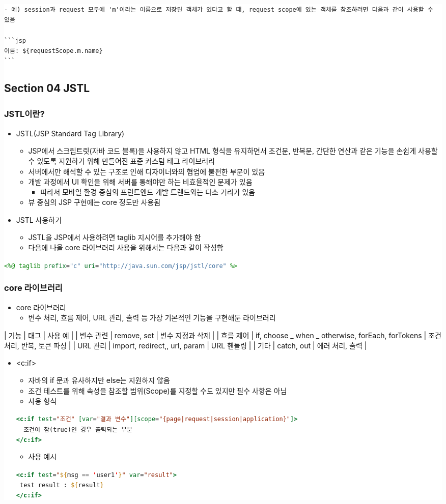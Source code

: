     - 예) session과 request 모두에 'm'이라는 이름으로 저장된 객체가 있다고 할 때, request scope에 있는 객체를 참조하려면 다음과 같이 사용할 수 있음

    ```jsp
    이름: ${requestScope.m.name}
    ```

## Section 04 JSTL

### JSTL이란?

- JSTL(JSP Standard Tag Library)

  - JSP에서 스크립트릿(자바 코드 블록)을 사용하지 않고 HTML 형식을 유지하면서 조건문, 반복문, 간단한 연산과 같은 기능을 손쉽게 사용할 수 있도록 지원하기 위해 만들어진 표준 커스텀 태그 라이브러리
  - 서버에서만 해석할 수 있는 구조로 인해 디자이너와의 협업에 불편한 부분이 있음
  - 개발 과정에서 UI 확인을 위해 서버를 통해야만 하는 비효율적인 문제가 있음
    - 따라서 모바일 환경 중심의 프런트엔드 개발 트렌드와는 다소 거리가 있음
  - 뷰 중심의 JSP 구현에는 core 정도만 사용됨

- JSTL 사용하기
  - JSTL을 JSP에서 사용하려면 taglib 지시어를 추가해야 함
  - 다음에 나올 core 라이브러리 사용을 위해서는 다음과 같이 작성함

```jsp
<%@ taglib prefix="c" uri="http://java.sun.com/jsp/jstl/core" %>
```

### core 라이브러리

- core 라이브러리
  - 변수 처리, 흐름 제어, URL 관리, 출력 등 가장 기본적인 기능을 구현해둔 라이브러리

| 기능 | 태그 | 사용 예 |
| 변수 관련 | remove, set | 변수 지정과 삭제 |
| 흐름 제어 | if, choose _ when _ otherwise, forEach, forTokens | 조건 처리, 반복, 토큰 파싱 |
| URL 관리 | import, redirect,, url, param | URL 핸들링 |
| 기타 | catch, out | 에러 처리, 출력 |

- <c:if>

  - 자바의 if 문과 유사하지만 else는 지원하지 않음
  - 조건 테스트를 위해 속성을 참조할 범위(Scope)를 지정할 수도 있지만 필수 사항은 아님
  - 사용 형식

  ```jsp
  <c:if test="조건" [var="결과 변수"][scope="{page|request|session|application}"]>
    조건이 참(true)인 경우 출력되는 부분
  </c:if>
  ```

  - 사용 예시

  ```jsp
  <c:if test="${msg == 'user1'}" var="result">
   test result : ${result}
  </c:if>
  ```
